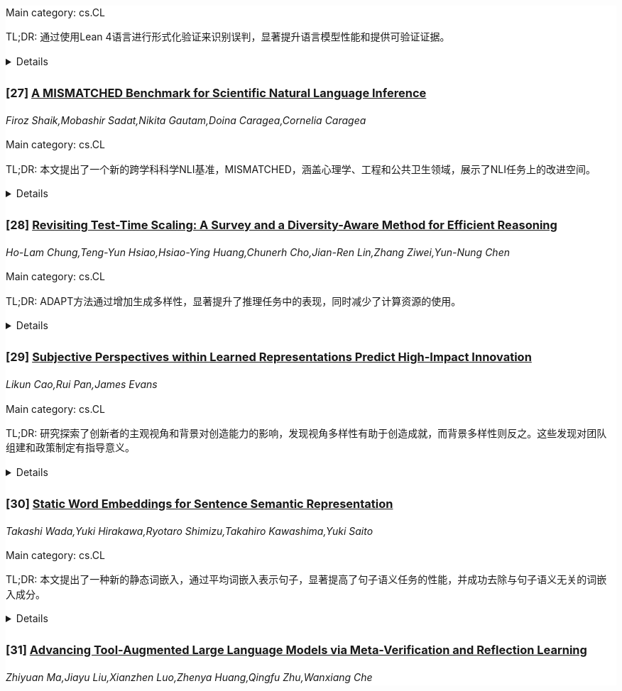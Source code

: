 Main category: cs.CL

TL;DR: 通过使用Lean 4语言进行形式化验证来识别误判，显著提升语言模型性能和提供可验证证据。


<details><summary>Details</summary></details>


### [27] [A MISMATCHED Benchmark for Scientific Natural Language Inference](https://arxiv.org/abs/2506.04603)
*Firoz Shaik,Mobashir Sadat,Nikita Gautam,Doina Caragea,Cornelia Caragea*

Main category: cs.CL

TL;DR: 本文提出了一个新的跨学科科学NLI基准，MISMATCHED，涵盖心理学、工程和公共卫生领域，展示了NLI任务上的改进空间。


<details><summary>Details</summary></details>


### [28] [Revisiting Test-Time Scaling: A Survey and a Diversity-Aware Method for Efficient Reasoning](https://arxiv.org/abs/2506.04611)
*Ho-Lam Chung,Teng-Yun Hsiao,Hsiao-Ying Huang,Chunerh Cho,Jian-Ren Lin,Zhang Ziwei,Yun-Nung Chen*

Main category: cs.CL

TL;DR: ADAPT方法通过增加生成多样性，显著提升了推理任务中的表现，同时减少了计算资源的使用。


<details><summary>Details</summary></details>


### [29] [Subjective Perspectives within Learned Representations Predict High-Impact Innovation](https://arxiv.org/abs/2506.04616)
*Likun Cao,Rui Pan,James Evans*

Main category: cs.CL

TL;DR: 研究探索了创新者的主观视角和背景对创造能力的影响，发现视角多样性有助于创造成就，而背景多样性则反之。这些发现对团队组建和政策制定有指导意义。


<details><summary>Details</summary></details>


### [30] [Static Word Embeddings for Sentence Semantic Representation](https://arxiv.org/abs/2506.04624)
*Takashi Wada,Yuki Hirakawa,Ryotaro Shimizu,Takahiro Kawashima,Yuki Saito*

Main category: cs.CL

TL;DR: 本文提出了一种新的静态词嵌入，通过平均词嵌入表示句子，显著提高了句子语义任务的性能，并成功去除与句子语义无关的词嵌入成分。


<details><summary>Details</summary></details>


### [31] [Advancing Tool-Augmented Large Language Models via Meta-Verification and Reflection Learning](https://arxiv.org/abs/2506.04625)
*Zhiyuan Ma,Jiayu Liu,Xianzhen Luo,Zhenya Huang,Qingfu Zhu,Wanxiang Che*
